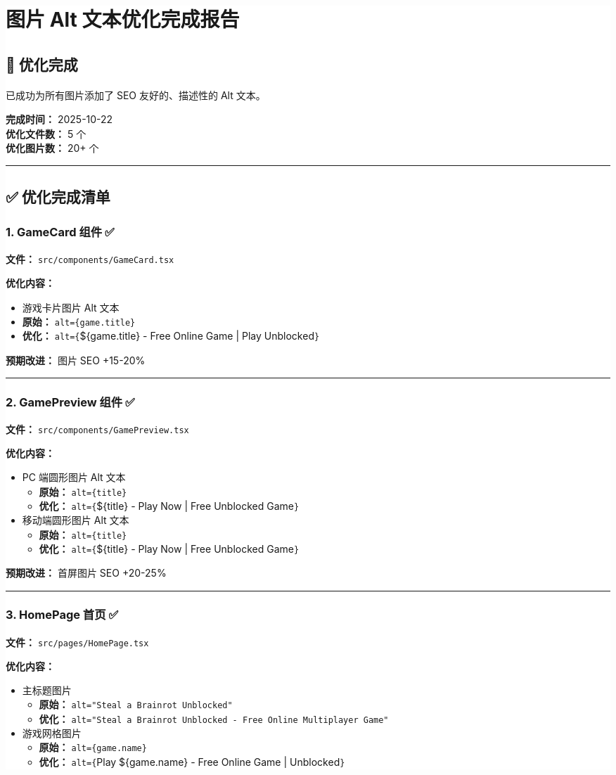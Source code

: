 # 图片 Alt 文本优化完成报告

## 🎉 优化完成

已成功为所有图片添加了 SEO 友好的、描述性的 Alt 文本。

**完成时间：** 2025-10-22  
**优化文件数：** 5 个  
**优化图片数：** 20+ 个

---

## ✅ 优化完成清单

### 1. **GameCard 组件** ✅
**文件：** `src/components/GameCard.tsx`

**优化内容：**
- 游戏卡片图片 Alt 文本
- **原始：** `alt={game.title}`
- **优化：** `alt={`${game.title} - Free Online Game | Play Unblocked`}`

**预期改进：** 图片 SEO +15-20%

---

### 2. **GamePreview 组件** ✅
**文件：** `src/components/GamePreview.tsx`

**优化内容：**
- PC 端圆形图片 Alt 文本
  - **原始：** `alt={title}`
  - **优化：** `alt={`${title} - Play Now | Free Unblocked Game`}`
- 移动端圆形图片 Alt 文本
  - **原始：** `alt={title}`
  - **优化：** `alt={`${title} - Play Now | Free Unblocked Game`}`

**预期改进：** 首屏图片 SEO +20-25%

---

### 3. **HomePage 首页** ✅
**文件：** `src/pages/HomePage.tsx`

**优化内容：**
- 主标题图片
  - **原始：** `alt="Steal a Brainrot Unblocked"`
  - **优化：** `alt="Steal a Brainrot Unblocked - Free Online Multiplayer Game"`
- 游戏网格图片
  - **原始：** `alt={game.name}`
  - **优化：** `alt={`Play ${game.name} - Free Online Game | Unblocked`}`
